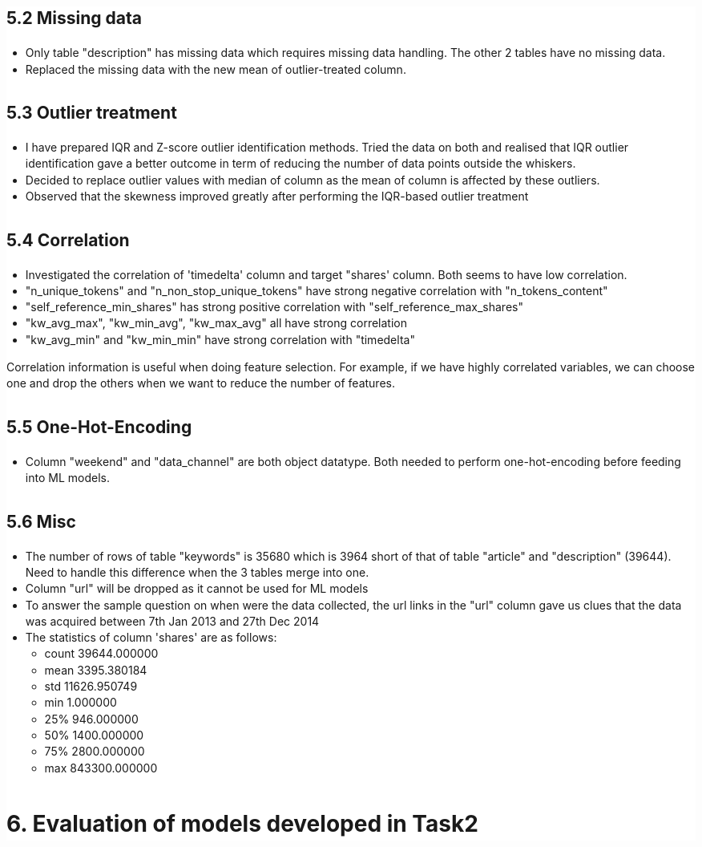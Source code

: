 ## 5.2 Missing data
* Only table "description" has missing data which requires missing data handling. The other 2 tables have no missing data.
* Replaced the missing data with the new mean of outlier-treated column.

## 5.3 Outlier treatment
* I have prepared IQR and Z-score outlier identification methods. Tried the data on both and realised that IQR outlier identification gave a better outcome in term of reducing the number of data points outside the whiskers.
* Decided to replace outlier values with median of column as the mean of column is affected by these outliers.
* Observed that the skewness improved greatly after performing the IQR-based outlier treatment

## 5.4 Correlation
* Investigated the correlation of 'timedelta' column and target "shares' column. Both seems to have low correlation.
* "n_unique_tokens" and "n_non_stop_unique_tokens" have strong negative correlation with "n_tokens_content"
* "self_reference_min_shares" has strong positive correlation with "self_reference_max_shares"
* "kw_avg_max", "kw_min_avg", "kw_max_avg" all have strong correlation
* "kw_avg_min" and "kw_min_min" have strong correlation with "timedelta"

Correlation information is useful when doing feature selection. For example, if we have highly correlated variables, we can choose one and drop the others when we want to reduce the number of features.

## 5.5 One-Hot-Encoding
* Column "weekend" and "data_channel" are both object datatype. Both needed to perform one-hot-encoding before feeding into ML models.

## 5.6 Misc
* The number of rows of table "keywords" is 35680 which is 3964 short of that of table "article" and "description" (39644). Need to handle this difference when the 3 tables merge into one.
* Column "url" will be dropped as it cannot be used for ML models
* To answer the sample question on when were the data collected, the url links in the "url" column gave us clues that the data was acquired between 7th Jan 2013 and 27th Dec 2014
* The statistics of column 'shares' are as follows:
	* count 39644.000000
	* mean 3395.380184
	* std 11626.950749
	* min 1.000000
	* 25% 946.000000
	* 50% 1400.000000
	* 75% 2800.000000
	* max 843300.000000


# 6. Evaluation of models developed in Task2
